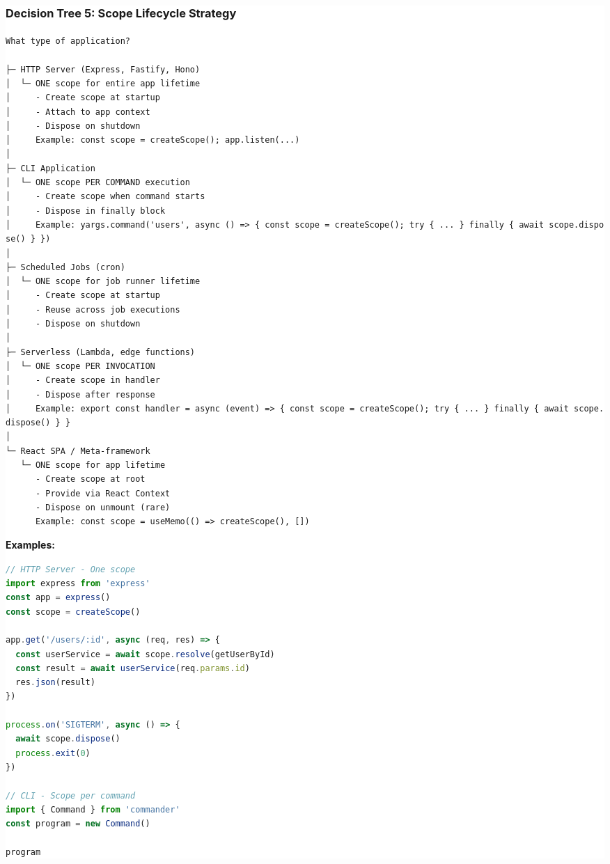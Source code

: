 
### Decision Tree 5: Scope Lifecycle Strategy

```
What type of application?

├─ HTTP Server (Express, Fastify, Hono)
│  └─ ONE scope for entire app lifetime
│     - Create scope at startup
│     - Attach to app context
│     - Dispose on shutdown
│     Example: const scope = createScope(); app.listen(...)
│
├─ CLI Application
│  └─ ONE scope PER COMMAND execution
│     - Create scope when command starts
│     - Dispose in finally block
│     Example: yargs.command('users', async () => { const scope = createScope(); try { ... } finally { await scope.dispose() } })
│
├─ Scheduled Jobs (cron)
│  └─ ONE scope for job runner lifetime
│     - Create scope at startup
│     - Reuse across job executions
│     - Dispose on shutdown
│
├─ Serverless (Lambda, edge functions)
│  └─ ONE scope PER INVOCATION
│     - Create scope in handler
│     - Dispose after response
│     Example: export const handler = async (event) => { const scope = createScope(); try { ... } finally { await scope.dispose() } }
│
└─ React SPA / Meta-framework
   └─ ONE scope for app lifetime
      - Create scope at root
      - Provide via React Context
      - Dispose on unmount (rare)
      Example: const scope = useMemo(() => createScope(), [])
```

**Examples:**

```typescript
// HTTP Server - One scope
import express from 'express'
const app = express()
const scope = createScope()

app.get('/users/:id', async (req, res) => {
  const userService = await scope.resolve(getUserById)
  const result = await userService(req.params.id)
  res.json(result)
})

process.on('SIGTERM', async () => {
  await scope.dispose()
  process.exit(0)
})

// CLI - Scope per command
import { Command } from 'commander'
const program = new Command()

program
```